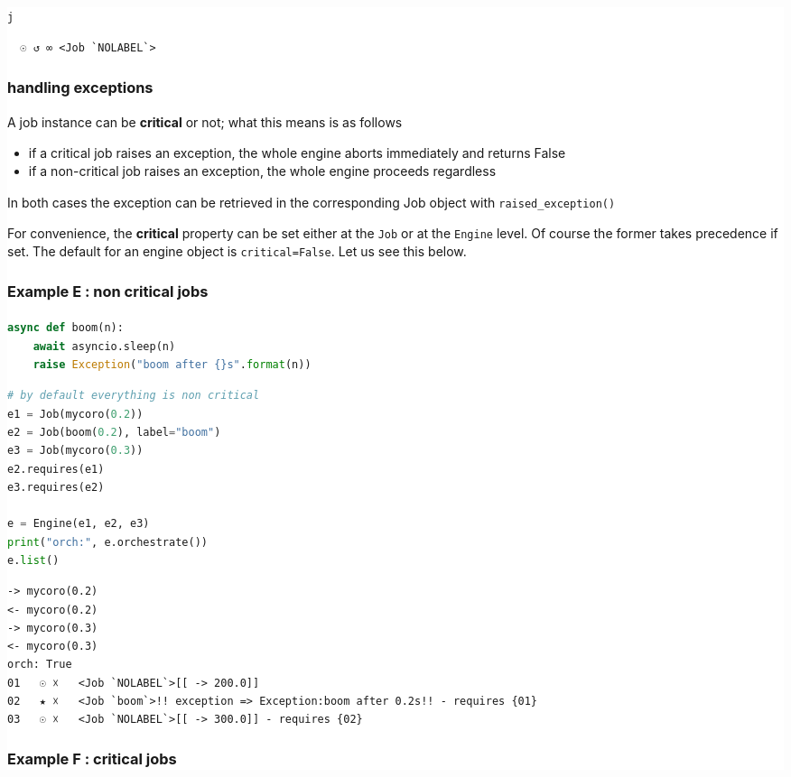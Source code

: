 
```python
j
```




      ☉ ↺ ∞ <Job `NOLABEL`>



### handling exceptions

A job instance can be **critical** or not; what this means is as follows

 * if a critical job raises an exception, the whole engine aborts immediately and returns False
 * if a non-critical job raises an exception, the whole engine proceeds regardless
 
In both cases the exception can be retrieved in the corresponding Job object with `raised_exception()`

For convenience, the **critical** property can be set either at the `Job` or at the `Engine` level. Of course the former takes precedence if set. The default for an engine object is `critical=False`. Let us see this below.

### Example E : non critical jobs


```python
async def boom(n):
    await asyncio.sleep(n)
    raise Exception("boom after {}s".format(n))
```


```python
# by default everything is non critical
e1 = Job(mycoro(0.2))
e2 = Job(boom(0.2), label="boom")
e3 = Job(mycoro(0.3))
e2.requires(e1)
e3.requires(e2)

e = Engine(e1, e2, e3)
print("orch:", e.orchestrate())
e.list()
```

    -> mycoro(0.2)
    <- mycoro(0.2)
    -> mycoro(0.3)
    <- mycoro(0.3)
    orch: True
    01   ☉ ☓   <Job `NOLABEL`>[[ -> 200.0]]
    02   ★ ☓   <Job `boom`>!! exception => Exception:boom after 0.2s!! - requires {01}
    03   ☉ ☓   <Job `NOLABEL`>[[ -> 300.0]] - requires {02}


### Example F : critical jobs
